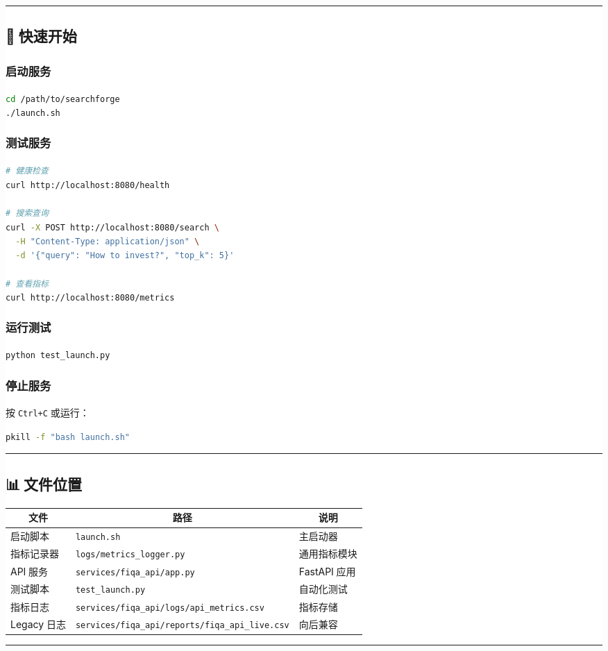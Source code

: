 
---

## 🚀 快速开始

### 启动服务
```bash
cd /path/to/searchforge
./launch.sh
```

### 测试服务
```bash
# 健康检查
curl http://localhost:8080/health

# 搜索查询
curl -X POST http://localhost:8080/search \
  -H "Content-Type: application/json" \
  -d '{"query": "How to invest?", "top_k": 5}'

# 查看指标
curl http://localhost:8080/metrics
```

### 运行测试
```bash
python test_launch.py
```

### 停止服务
按 `Ctrl+C` 或运行：
```bash
pkill -f "bash launch.sh"
```

---

## 📊 文件位置

| 文件 | 路径 | 说明 |
|------|------|------|
| 启动脚本 | `launch.sh` | 主启动器 |
| 指标记录器 | `logs/metrics_logger.py` | 通用指标模块 |
| API 服务 | `services/fiqa_api/app.py` | FastAPI 应用 |
| 测试脚本 | `test_launch.py` | 自动化测试 |
| 指标日志 | `services/fiqa_api/logs/api_metrics.csv` | 指标存储 |
| Legacy 日志 | `services/fiqa_api/reports/fiqa_api_live.csv` | 向后兼容 |

---